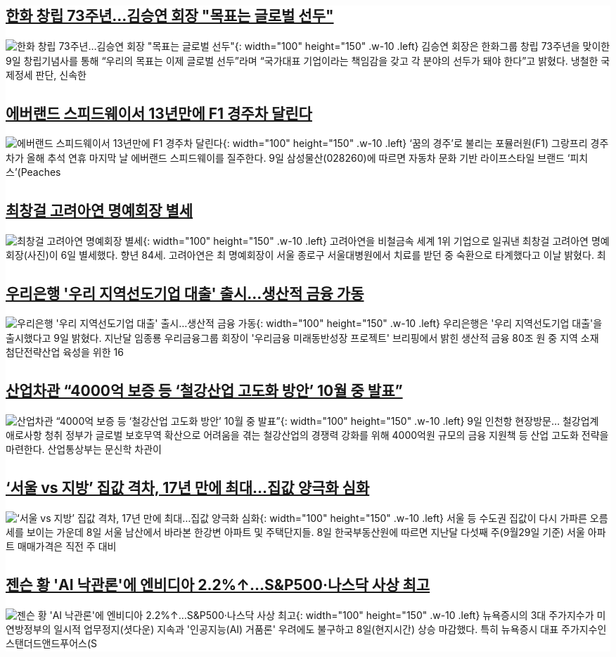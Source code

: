## [한화 창립 73주년…김승연 회장 "목표는 글로벌 선두"](https://n.news.naver.com/mnews/article/018/0006134229)

![한화 창립 73주년…김승연 회장 "목표는 글로벌 선두"](https://mimgnews.pstatic.net/image/origin/018/2025/10/09/6134229.jpg?type=nf220_150){: width="100" height="150" .w-10 .left}
김승연 회장은 한화그룹 창립 73주년을 맞이한 9일 창립기념사를 통해 “우리의 목표는 이제 글로벌 선두”라며 “국가대표 기업이라는 책임감을 갖고 각 분야의 선두가 돼야 한다”고 밝혔다. 냉철한 국제정세 판단, 신속한

## [에버랜드 스피드웨이서 13년만에 F1 경주차 달린다](https://n.news.naver.com/mnews/article/018/0006134189)

![에버랜드 스피드웨이서 13년만에 F1 경주차 달린다](https://mimgnews.pstatic.net/image/origin/018/2025/10/09/6134189.jpg?type=nf220_150){: width="100" height="150" .w-10 .left}
‘꿈의 경주’로 불리는 포뮬러원(F1) 그랑프리 경주차가 올해 추석 연휴 마지막 날 에버랜드 스피드웨이를 질주한다. 9일 삼성물산(028260)에 따르면 자동차 문화 기반 라이프스타일 브랜드 ‘피치스’(Peaches

## [최창걸 고려아연 명예회장 별세](https://n.news.naver.com/mnews/article/020/0003666025)

![최창걸 고려아연 명예회장 별세](https://mimgnews.pstatic.net/image/origin/020/2025/10/09/3666025.jpg?type=nf220_150){: width="100" height="150" .w-10 .left}
고려아연을 비철금속 세계 1위 기업으로 일궈낸 최창걸 고려아연 명예회장(사진)이 6일 별세했다. 향년 84세. 고려아연은 최 명예회장이 서울 종로구 서울대병원에서 치료를 받던 중 숙환으로 타계했다고 이날 밝혔다. 최

## [우리은행 '우리 지역선도기업 대출' 출시…생산적 금융 가동](https://n.news.naver.com/mnews/article/421/0008528635)

![우리은행 '우리 지역선도기업 대출' 출시…생산적 금융 가동](https://mimgnews.pstatic.net/image/origin/421/2025/10/09/8528635.jpg?type=nf220_150){: width="100" height="150" .w-10 .left}
우리은행은 '우리 지역선도기업 대출'을 출시했다고 9일 밝혔다. 지난달 임종룡 우리금융그룹 회장이 '우리금융 미래동반성장 프로젝트' 브리핑에서 밝힌 생산적 금융 80조 원 중 지역 소재 첨단전략산업 육성을 위한 16

## [산업차관 “4000억 보증 등 ‘철강산업 고도화 방안’ 10월 중 발표”](https://n.news.naver.com/mnews/article/366/0001113238)

![산업차관 “4000억 보증 등 ‘철강산업 고도화 방안’ 10월 중 발표”](https://mimgnews.pstatic.net/image/origin/366/2025/10/09/1113238.jpg?type=nf220_150){: width="100" height="150" .w-10 .left}
9일 인천항 현장방문… 철강업계 애로사항 청취 정부가 글로벌 보호무역 확산으로 어려움을 겪는 철강산업의 경쟁력 강화를 위해 4000억원 규모의 금융 지원책 등 산업 고도화 전략을 마련한다. 산업통상부는 문신학 차관이

## [‘서울 vs 지방’ 집값 격차, 17년 만에 최대…집값 양극화 심화](https://n.news.naver.com/mnews/article/016/0002539696)

![‘서울 vs 지방’ 집값 격차, 17년 만에 최대…집값 양극화 심화](https://mimgnews.pstatic.net/image/origin/016/2025/10/09/2539696.jpg?type=nf220_150){: width="100" height="150" .w-10 .left}
서울 등 수도권 집값이 다시 가파른 오름세를 보이는 가운데 8일 서울 남산에서 바라본 한강변 아파트 및 주택단지들. 8일 한국부동산원에 따르면 지난달 다섯째 주(9월29일 기준) 서울 아파트 매매가격은 직전 주 대비

## [젠슨 황 'AI 낙관론'에 엔비디아 2.2%↑…S&P500·나스닥 사상 최고](https://n.news.naver.com/mnews/article/215/0001226506)

![젠슨 황 'AI 낙관론'에 엔비디아 2.2%↑…S&P500·나스닥 사상 최고](https://mimgnews.pstatic.net/image/origin/215/2025/10/09/1226506.jpg?type=nf220_150){: width="100" height="150" .w-10 .left}
뉴욕증시의 3대 주가지수가 미 연방정부의 일시적 업무정지(셧다운) 지속과 '인공지능(AI) 거품론' 우려에도 불구하고 8일(현지시간) 상승 마감했다. 특히 뉴욕증시 대표 주가지수인 스탠더드앤드푸어스(S
